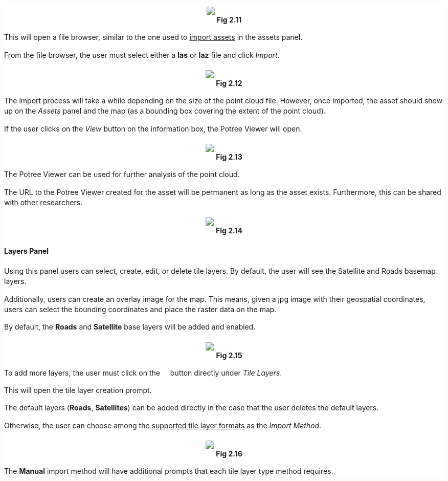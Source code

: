 <center><img class="img-responsive" src="https://raw.githubusercontent.com/TACC-Cloud/hazmapper/hazmapper-documentation/docs/docs/img/point-clouds-panel-add-asset.png" style="margin: 5px 0px 15px 0px;" width="30%"> <b>Fig 2.11</b></center>

<p>This will open a file browser, similar to the one used to <a href="https://www.designsafe-ci.org/rw/user-guides/tools-applications/visualization/hazmapper#file-browser">import assets</a> in the assets panel.</p>

<p>From the file browser, the user must select either a <strong>las</strong> or <strong>laz</strong> file and click <em>Import</em>.</p>

<center><img class="img-responsive" src="https://raw.githubusercontent.com/TACC-Cloud/hazmapper/hazmapper-documentation/docs/docs/img/point-clouds-import-prompt.png" style="margin: 5px 0px 15px 0px;" width="50%"> <b>Fig 2.12</b></center>

<p>The import process will take a while depending on the size of the point cloud file. However, once imported, the asset should show up on the <em>Assets</em> panel and the map (as a bounding box covering the extent of the point cloud).</p>

<p>If the user clicks on the <em>View</em> button on the information box, the Potree Viewer will open.</p>

<center><img class="img-responsive" src="https://raw.githubusercontent.com/TACC-Cloud/hazmapper/hazmapper-documentation/docs/docs/img/map-point-cloud.png" style="margin: 5px 0px 15px 0px;" width="70%"> <b>Fig 2.13</b></center>

<p>The Potree Viewer can be used for further analysis of the point cloud.</p>

<p>The URL to the Potree Viewer created for the asset will be permanent as long as the asset exists. Furthermore, this can be shared with other researchers.</p>

<center><img class="img-responsive" src="https://raw.githubusercontent.com/TACC-Cloud/hazmapper/hazmapper-documentation/docs/docs/img/point-clouds-potree.png" style="margin: 5px 0px 15px 0px;" width="70%"> <b>Fig 2.14</b></center>

<h4 id="layers-panel">Layers Panel</h4>

<p>Using this panel users can select, create, edit, or delete tile layers. By default, the user will see the Satellite and Roads basemap layers.</p>

<p>Additionally, users can create an overlay image for the map. This means, given a jpg image with their geospatial coordinates, users can select the bounding coordinates and place the raster data on the map.</p>

<p>By default, the <strong>Roads</strong> and <strong>Satellite</strong> base layers will be added and enabled.</p>

<center><img class="img-responsive" src="https://raw.githubusercontent.com/TACC-Cloud/hazmapper/hazmapper-documentation/docs/docs/img/layers-panel.png" style="margin: 5px 0px 15px 0px;" width="30%"> <b>Fig 2.15</b></center>

<p>To add more layers, the user must click on the <img height="12" src="https://raw.githubusercontent.com/FortAwesome/Font-Awesome/6.x/svgs/solid/plus.svg" width="12"> button directly under <em>Tile Layers</em>.</p>

<p>This will open the tile layer creation prompt.</p>

<p>The default layers (<strong>Roads</strong>, <strong>Satellites</strong>) can be added directly in the case that the user deletes the default layers.</p>

<p>Otherwise, the user can choose among the <a href="https://www.designsafe-ci.org/rw/user-guides/tools-applications/visualization/hazmapper#tile-layers">supported tile layer formats</a> as the <em>Import Method</em>.</p>

<center><img class="img-responsive" src="https://raw.githubusercontent.com/TACC-Cloud/hazmapper/hazmapper-documentation/docs/docs/img/layers-prompt-suggestions.png" style="margin: 5px 0px 15px 0px;" width="50%"> <b>Fig 2.16</b></center>

<p>The <strong>Manual</strong> import method will have additional prompts that each tile layer type method requires.</p>
